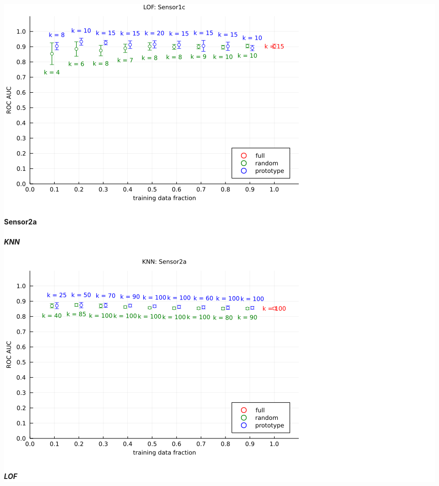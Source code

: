 ![](results/proprietary/LOF-Sensor1c.png)

#### Sensor2a

##### KNN

![](results/proprietary/KNN-Sensor2a.png)

##### LOF
